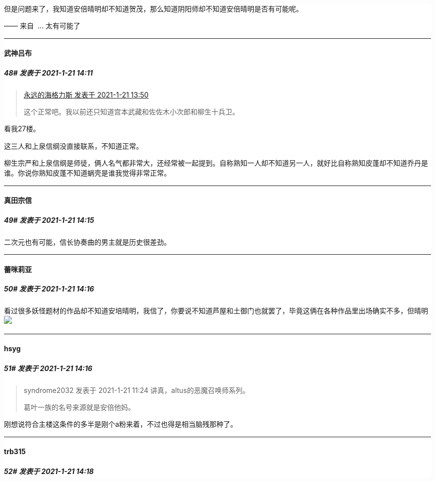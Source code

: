 但是问题来了，我知道安倍晴明却不知道贺茂，那么知道阴阳师却不知道安倍晴明是否有可能呢。


—— 来自  ...</blockquote>
太有可能了


-----

####  武神吕布  
##### 48#       发表于 2021-1-21 14:11


<blockquote><a href="httphttps://bbs.saraba1st.com/2b/forum.php?mod=redirect&amp;goto=findpost&amp;pid=50102063&amp;ptid=1983895" target="_blank">永远的海格力斯 发表于 2021-1-21 13:50</a>

这个正常吧。我以前还只知道宫本武藏和佐佐木小次郎和柳生十兵卫。</blockquote>
看我27楼。

这三人和上泉信纲没直接联系，不知道正常。

柳生宗严和上泉信纲是师徒，俩人名气都非常大，还经常被一起提到。自称熟知一人却不知道另一人，就好比自称熟知皮蓬却不知道乔丹是谁。你说你熟知皮蓬不知道蜗壳是谁我觉得非常正常。


-----

####  真田宗信  
##### 49#       发表于 2021-1-21 14:15


二次元也有可能，信长协奏曲的男主就是历史很差劲。


-----

####  蕾咪莉亚  
##### 50#       发表于 2021-1-21 14:16


看过很多妖怪题材的作品却不知道安培晴明，我信了，你要说不知道芦屋和土御门也就罢了，毕竟这俩在各种作品里出场确实不多，但晴明 <img src="https://static.saraba1st.com/image/smiley/face2017/053.png" referrerpolicy="no-referrer">


-----

####  hsyg  
##### 51#       发表于 2021-1-21 14:16


<blockquote>syndrome2032 发表于 2021-1-21 11:24
讲真，altus的恶魔召唤师系列。


葛叶一族的名号来源就是安倍他妈。</blockquote>
刚想说符合主楼这条件的多半是刚个a粉来着，不过也得是相当脑残那种了。


-----

####  trb315  
##### 52#       发表于 2021-1-21 14:18
